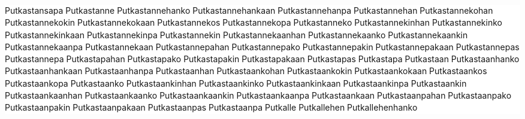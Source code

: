 Putkastansapa
Putkastanne
Putkastannehanko
Putkastannehankaan
Putkastannehanpa
Putkastannehan
Putkastannekohan
Putkastannekokin
Putkastannekokaan
Putkastannekos
Putkastannekopa
Putkastanneko
Putkastannekinhan
Putkastannekinko
Putkastannekinkaan
Putkastannekinpa
Putkastannekin
Putkastannekaanhan
Putkastannekaanko
Putkastannekaankin
Putkastannekaanpa
Putkastannekaan
Putkastannepahan
Putkastannepako
Putkastannepakin
Putkastannepakaan
Putkastannepas
Putkastannepa
Putkastapahan
Putkastapako
Putkastapakin
Putkastapakaan
Putkastapas
Putkastapa
Putkastaan
Putkastaanhanko
Putkastaanhankaan
Putkastaanhanpa
Putkastaanhan
Putkastaankohan
Putkastaankokin
Putkastaankokaan
Putkastaankos
Putkastaankopa
Putkastaanko
Putkastaankinhan
Putkastaankinko
Putkastaankinkaan
Putkastaankinpa
Putkastaankin
Putkastaankaanhan
Putkastaankaanko
Putkastaankaankin
Putkastaankaanpa
Putkastaankaan
Putkastaanpahan
Putkastaanpako
Putkastaanpakin
Putkastaanpakaan
Putkastaanpas
Putkastaanpa
Putkalle
Putkallehen
Putkallehenhanko
